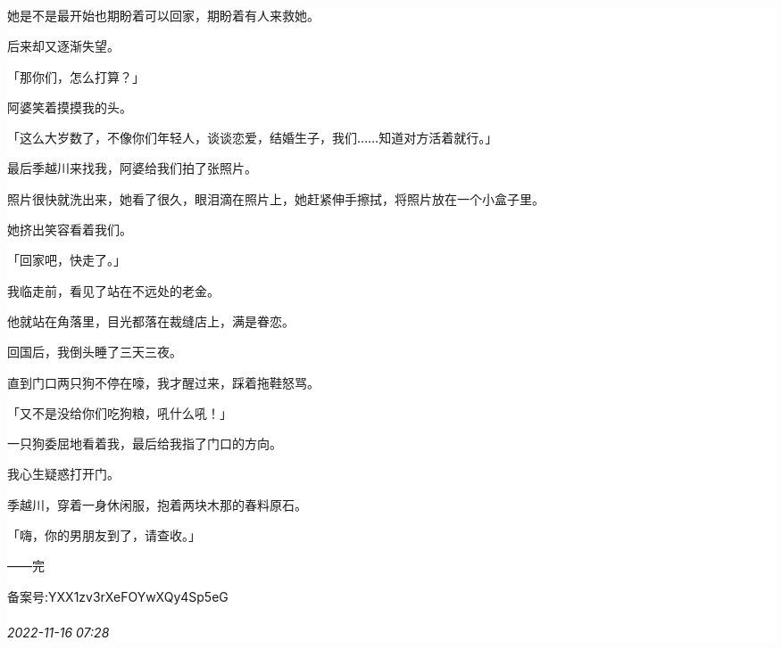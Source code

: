 她是不是最开始也期盼着可以回家，期盼着有人来救她。


后来却又逐渐失望。


「那你们，怎么打算？」


阿婆笑着摸摸我的头。


「这么大岁数了，不像你们年轻人，谈谈恋爱，结婚生子，我们……知道对方活着就行。」


最后季越川来找我，阿婆给我们拍了张照片。


照片很快就洗出来，她看了很久，眼泪滴在照片上，她赶紧伸手擦拭，将照片放在一个小盒子里。


她挤出笑容看着我们。


「回家吧，快走了。」


我临走前，看见了站在不远处的老金。


他就站在角落里，目光都落在裁缝店上，满是眷恋。


回国后，我倒头睡了三天三夜。


直到门口两只狗不停在嚎，我才醒过来，踩着拖鞋怒骂。


「又不是没给你们吃狗粮，吼什么吼！」


一只狗委屈地看着我，最后给我指了门口的方向。


我心生疑惑打开门。


季越川，穿着一身休闲服，抱着两块木那的春料原石。


「嗨，你的男朋友到了，请查收。」


——完


备案号:YXX1zv3rXeFOYwXQy4Sp5eG


###### 2022-11-16 07:28
